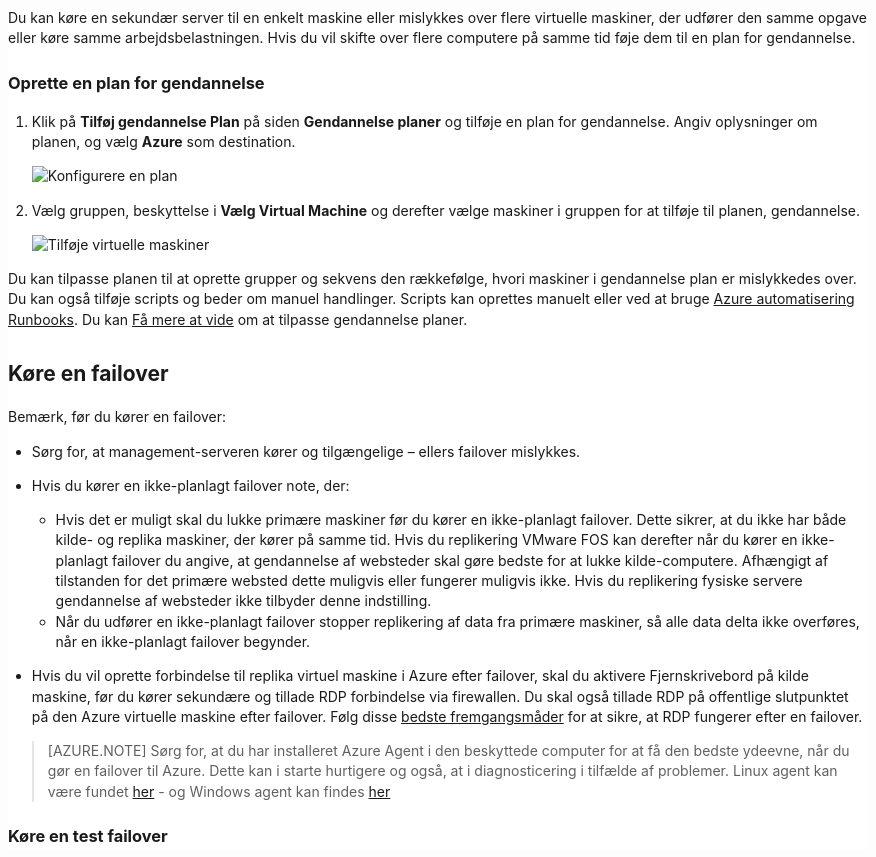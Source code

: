 Du kan køre en sekundær server til en enkelt maskine eller mislykkes over flere virtuelle maskiner, der udfører den samme opgave eller køre samme arbejdsbelastningen. Hvis du vil skifte over flere computere på samme tid føje dem til en plan for gendannelse.

### <a name="create-a-recovery-plan"></a>Oprette en plan for gendannelse

1. Klik på **Tilføj gendannelse Plan** på siden **Gendannelse planer** og tilføje en plan for gendannelse. Angiv oplysninger om planen, og vælg **Azure** som destination.

    ![Konfigurere en plan](./media/site-recovery-vmware-to-azure-classic/recovery-plan1.png)

2. Vælg gruppen, beskyttelse i **Vælg Virtual Machine** og derefter vælge maskiner i gruppen for at tilføje til planen, gendannelse.

    ![Tilføje virtuelle maskiner](./media/site-recovery-vmware-to-azure-classic/recovery-plan2.png)

Du kan tilpasse planen til at oprette grupper og sekvens den rækkefølge, hvori maskiner i gendannelse plan er mislykkedes over. Du kan også tilføje scripts og beder om manuel handlinger. Scripts kan oprettes manuelt eller ved at bruge [Azure automatisering Runbooks](site-recovery-runbook-automation.md). Du kan [Få mere at vide](site-recovery-create-recovery-plans.md) om at tilpasse gendannelse planer.

## <a name="run-a-failover"></a>Køre en failover

Bemærk, før du kører en failover:


- Sørg for, at management-serveren kører og tilgængelige – ellers failover mislykkes.
- Hvis du kører en ikke-planlagt failover note, der:

    - Hvis det er muligt skal du lukke primære maskiner før du kører en ikke-planlagt failover. Dette sikrer, at du ikke har både kilde- og replika maskiner, der kører på samme tid. Hvis du replikering VMware FOS kan derefter når du kører en ikke-planlagt failover du angive, at gendannelse af websteder skal gøre bedste for at lukke kilde-computere. Afhængigt af tilstanden for det primære websted dette muligvis eller fungerer muligvis ikke. Hvis du replikering fysiske servere gendannelse af websteder ikke tilbyder denne indstilling.
    - Når du udfører en ikke-planlagt failover stopper replikering af data fra primære maskiner, så alle data delta ikke overføres, når en ikke-planlagt failover begynder.

- Hvis du vil oprette forbindelse til replika virtuel maskine i Azure efter failover, skal du aktivere Fjernskrivebord på kilde maskine, før du kører sekundære og tillade RDP forbindelse via firewallen. Du skal også tillade RDP på offentlige slutpunktet på den Azure virtuelle maskine efter failover. Følg disse [bedste fremgangsmåder](http://social.technet.microsoft.com/wiki/contents/articles/31666.troubleshooting-remote-desktop-connection-after-failover-using-asr.aspx) for at sikre, at RDP fungerer efter en failover.

>[AZURE.NOTE] Sørg for, at du har installeret Azure Agent i den beskyttede computer for at få den bedste ydeevne, når du gør en failover til Azure. Dette kan i starte hurtigere og også, at i diagnosticering i tilfælde af problemer. Linux agent kan være fundet [her](https://github.com/Azure/WALinuxAgent) - og Windows agent kan findes [her](http://go.microsoft.com/fwlink/?LinkID=394789)

### <a name="run-a-test-failover"></a>Køre en test failover
